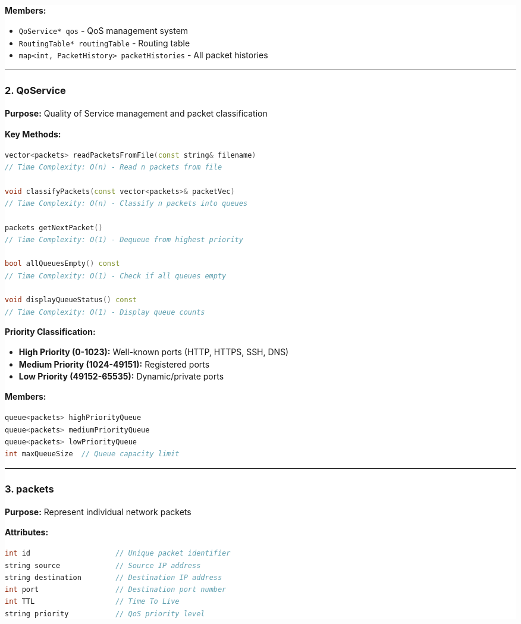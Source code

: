 **Members:**
- `QoService* qos` - QoS management system
- `RoutingTable* routingTable` - Routing table
- `map<int, PacketHistory> packetHistories` - All packet histories

---

### 2. QoService

**Purpose:** Quality of Service management and packet classification

**Key Methods:**
```cpp
vector<packets> readPacketsFromFile(const string& filename)
// Time Complexity: O(n) - Read n packets from file

void classifyPackets(const vector<packets>& packetVec)
// Time Complexity: O(n) - Classify n packets into queues

packets getNextPacket()
// Time Complexity: O(1) - Dequeue from highest priority

bool allQueuesEmpty() const
// Time Complexity: O(1) - Check if all queues empty

void displayQueueStatus() const
// Time Complexity: O(1) - Display queue counts
```

**Priority Classification:**
- **High Priority (0-1023):** Well-known ports (HTTP, HTTPS, SSH, DNS)
- **Medium Priority (1024-49151):** Registered ports
- **Low Priority (49152-65535):** Dynamic/private ports

**Members:**
```cpp
queue<packets> highPriorityQueue
queue<packets> mediumPriorityQueue
queue<packets> lowPriorityQueue
int maxQueueSize  // Queue capacity limit
```

---

### 3. packets

**Purpose:** Represent individual network packets

**Attributes:**
```cpp
int id                    // Unique packet identifier
string source             // Source IP address
string destination        // Destination IP address
int port                  // Destination port number
int TTL                   // Time To Live
string priority           // QoS priority level
```
